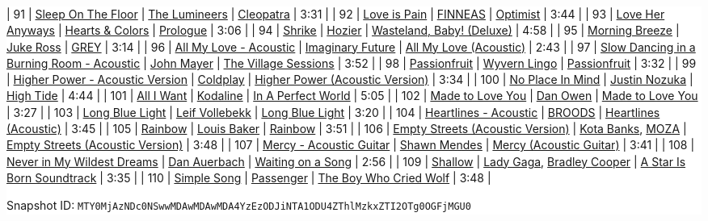 | 91 | [Sleep On The Floor](https://open.spotify.com/track/6KprCGVC5o2Ibj2wCtaxEV) | [The Lumineers](https://open.spotify.com/artist/16oZKvXb6WkQlVAjwo2Wbg) | [Cleopatra](https://open.spotify.com/album/4r5Jkgp2acFnBaeuHWx5Ly) | 3:31 |
| 92 | [Love is Pain](https://open.spotify.com/track/2tJUcBxiQEYSCzC3BdIOk8) | [FINNEAS](https://open.spotify.com/artist/37M5pPGs6V1fchFJSgCguX) | [Optimist](https://open.spotify.com/album/3KChz6qdEH9AfHE6VCBshZ) | 3:44 |
| 93 | [Love Her Anyways](https://open.spotify.com/track/3B8TBGV0upObaUd9z4O9W8) | [Hearts & Colors](https://open.spotify.com/artist/3wjsrpfO6odEphTZWx45RQ) | [Prologue](https://open.spotify.com/album/1mgDzGlXtOLeilxgyaltHo) | 3:06 |
| 94 | [Shrike](https://open.spotify.com/track/7mJmniV4bzbEKFPqW7AVRe) | [Hozier](https://open.spotify.com/artist/2FXC3k01G6Gw61bmprjgqS) | [Wasteland, Baby! \(Deluxe\)](https://open.spotify.com/album/0M20J2mmnqQH9g32HxEQEa) | 4:58 |
| 95 | [Morning Breeze](https://open.spotify.com/track/7iM7I3dbNQGC5xkxJMWwrv) | [Juke Ross](https://open.spotify.com/artist/3mDo5Nv0SWpslJe9HzA2xY) | [GREY](https://open.spotify.com/album/4XsAw2dh8SAGjCSrdTpWiI) | 3:14 |
| 96 | [All My Love \- Acoustic](https://open.spotify.com/track/4XLSdphp0tS5Qp6Lu0DUUm) | [Imaginary Future](https://open.spotify.com/artist/470WlqN9HSRDGNaMufeHHF) | [All My Love \(Acoustic\)](https://open.spotify.com/album/7vYcH0D1gIsooHSMXiszyB) | 2:43 |
| 97 | [Slow Dancing in a Burning Room \- Acoustic](https://open.spotify.com/track/3PSMcb1gU5A8DveqU2K4z2) | [John Mayer](https://open.spotify.com/artist/0hEurMDQu99nJRq8pTxO14) | [The Village Sessions](https://open.spotify.com/album/6DcQ0gH9Hxp42PvNBoo5gX) | 3:52 |
| 98 | [Passionfruit](https://open.spotify.com/track/12qeIqye3tBZN6xGJpq9q8) | [Wyvern Lingo](https://open.spotify.com/artist/7etzKNDxaZ1LefgbGrexsN) | [Passionfruit](https://open.spotify.com/album/2101GNSGE1NjBwGApOV64Q) | 3:32 |
| 99 | [Higher Power \- Acoustic Version](https://open.spotify.com/track/6pEoxM3fluEh1Cbh6ODkWH) | [Coldplay](https://open.spotify.com/artist/4gzpq5DPGxSnKTe4SA8HAU) | [Higher Power \(Acoustic Version\)](https://open.spotify.com/album/4VsMbx69vl5FmhkosEa9By) | 3:34 |
| 100 | [No Place In Mind](https://open.spotify.com/track/6BYb8RVAVC8bAOx6H74CtK) | [Justin Nozuka](https://open.spotify.com/artist/1uquUYtkdKei0zuhBY9P0t) | [High Tide](https://open.spotify.com/album/4KizRi22Ekbl4vebGS9mhe) | 4:44 |
| 101 | [All I Want](https://open.spotify.com/track/2PwXOevGUSkU8qaYZjgLq2) | [Kodaline](https://open.spotify.com/artist/4BxCuXFJrSWGi1KHcVqaU4) | [In A Perfect World](https://open.spotify.com/album/29Tc7Ue6KVfc5mzXxoMgEL) | 5:05 |
| 102 | [Made to Love You](https://open.spotify.com/track/0TFGNGyFaIIdDoM2SXRida) | [Dan Owen](https://open.spotify.com/artist/3wrdNgjTSLLQZ382sPyoA5) | [Made to Love You](https://open.spotify.com/album/4RC4u7w6CVLeNAA4Nb9iu0) | 3:27 |
| 103 | [Long Blue Light](https://open.spotify.com/track/3gaH1EhTC53WZeFRj3hGtp) | [Leif Vollebekk](https://open.spotify.com/artist/3jzXlBF2157k4exx7idecs) | [Long Blue Light](https://open.spotify.com/album/44nEv2ygRogxTn2EQUUVei) | 3:20 |
| 104 | [Heartlines \- Acoustic](https://open.spotify.com/track/6VTb8IkYOgge3BQ9ueplSZ) | [BROODS](https://open.spotify.com/artist/5r5Va4lVQ1zjEfbJSrmCsS) | [Heartlines \(Acoustic\)](https://open.spotify.com/album/1AVPjZGzGTk0cnLDGO7lrU) | 3:45 |
| 105 | [Rainbow](https://open.spotify.com/track/5mGChT2miDApqXTNlejoZY) | [Louis Baker](https://open.spotify.com/artist/6cKB91cRebrHboAUTx5uUy) | [Rainbow](https://open.spotify.com/album/1LYeiB1jH9liog9Ji1vL49) | 3:51 |
| 106 | [Empty Streets \(Acoustic Version\)](https://open.spotify.com/track/7CO6vt2NYD2RvPWcELKvHT) | [Kota Banks](https://open.spotify.com/artist/6qjD8KqRe2dyNBsq1RcpaT), [MOZA](https://open.spotify.com/artist/1YUKNG5hEk2HXP8k1a1wWE) | [Empty Streets \(Acoustic Version\)](https://open.spotify.com/album/5uAqugzf5zEqgOg33LOCph) | 3:48 |
| 107 | [Mercy \- Acoustic Guitar](https://open.spotify.com/track/2lJOKBuPgR9vcD4PLxTakY) | [Shawn Mendes](https://open.spotify.com/artist/7n2wHs1TKAczGzO7Dd2rGr) | [Mercy \(Acoustic Guitar\)](https://open.spotify.com/album/7JiIzxFCvrHYxVM1A8stBV) | 3:41 |
| 108 | [Never in My Wildest Dreams](https://open.spotify.com/track/3MJov5mT64K42o1Rffhblq) | [Dan Auerbach](https://open.spotify.com/artist/6YWdHD3R863Apw1hkx3BwC) | [Waiting on a Song](https://open.spotify.com/album/0OSYZ7EMRs14RPvwowd13F) | 2:56 |
| 109 | [Shallow](https://open.spotify.com/track/2VxeLyX666F8uXCJ0dZF8B) | [Lady Gaga](https://open.spotify.com/artist/1HY2Jd0NmPuamShAr6KMms), [Bradley Cooper](https://open.spotify.com/artist/4VIvfOurcf0vuLRxLkGnIG) | [A Star Is Born Soundtrack](https://open.spotify.com/album/4sLtOBOzn4s3GDUv3c5oJD) | 3:35 |
| 110 | [Simple Song](https://open.spotify.com/track/70HWRkitkAKfos500LBk0T) | [Passenger](https://open.spotify.com/artist/0gadJ2b9A4SKsB1RFkBb66) | [The Boy Who Cried Wolf](https://open.spotify.com/album/2sGDQ4EeMBzUf7r21JyrNV) | 3:48 |

Snapshot ID: `MTY0MjAzNDc0NSwwMDAwMDAwMDA4YzEzODJiNTA1ODU4ZThlMzkxZTI2OTg0OGFjMGU0`